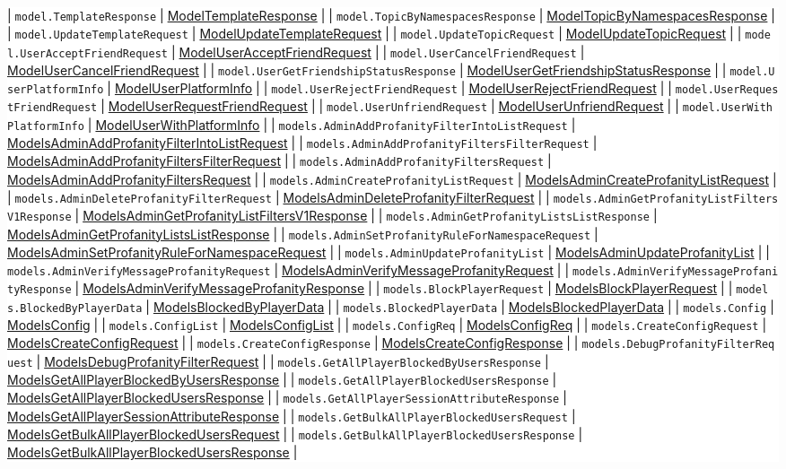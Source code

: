| `model.TemplateResponse` | [ModelTemplateResponse](../../AccelByte.Sdk/Api/Lobby/Model/ModelTemplateResponse.cs) |
| `model.TopicByNamespacesResponse` | [ModelTopicByNamespacesResponse](../../AccelByte.Sdk/Api/Lobby/Model/ModelTopicByNamespacesResponse.cs) |
| `model.UpdateTemplateRequest` | [ModelUpdateTemplateRequest](../../AccelByte.Sdk/Api/Lobby/Model/ModelUpdateTemplateRequest.cs) |
| `model.UpdateTopicRequest` | [ModelUpdateTopicRequest](../../AccelByte.Sdk/Api/Lobby/Model/ModelUpdateTopicRequest.cs) |
| `model.UserAcceptFriendRequest` | [ModelUserAcceptFriendRequest](../../AccelByte.Sdk/Api/Lobby/Model/ModelUserAcceptFriendRequest.cs) |
| `model.UserCancelFriendRequest` | [ModelUserCancelFriendRequest](../../AccelByte.Sdk/Api/Lobby/Model/ModelUserCancelFriendRequest.cs) |
| `model.UserGetFriendshipStatusResponse` | [ModelUserGetFriendshipStatusResponse](../../AccelByte.Sdk/Api/Lobby/Model/ModelUserGetFriendshipStatusResponse.cs) |
| `model.UserPlatformInfo` | [ModelUserPlatformInfo](../../AccelByte.Sdk/Api/Lobby/Model/ModelUserPlatformInfo.cs) |
| `model.UserRejectFriendRequest` | [ModelUserRejectFriendRequest](../../AccelByte.Sdk/Api/Lobby/Model/ModelUserRejectFriendRequest.cs) |
| `model.UserRequestFriendRequest` | [ModelUserRequestFriendRequest](../../AccelByte.Sdk/Api/Lobby/Model/ModelUserRequestFriendRequest.cs) |
| `model.UserUnfriendRequest` | [ModelUserUnfriendRequest](../../AccelByte.Sdk/Api/Lobby/Model/ModelUserUnfriendRequest.cs) |
| `model.UserWithPlatformInfo` | [ModelUserWithPlatformInfo](../../AccelByte.Sdk/Api/Lobby/Model/ModelUserWithPlatformInfo.cs) |
| `models.AdminAddProfanityFilterIntoListRequest` | [ModelsAdminAddProfanityFilterIntoListRequest](../../AccelByte.Sdk/Api/Lobby/Model/ModelsAdminAddProfanityFilterIntoListRequest.cs) |
| `models.AdminAddProfanityFiltersFilterRequest` | [ModelsAdminAddProfanityFiltersFilterRequest](../../AccelByte.Sdk/Api/Lobby/Model/ModelsAdminAddProfanityFiltersFilterRequest.cs) |
| `models.AdminAddProfanityFiltersRequest` | [ModelsAdminAddProfanityFiltersRequest](../../AccelByte.Sdk/Api/Lobby/Model/ModelsAdminAddProfanityFiltersRequest.cs) |
| `models.AdminCreateProfanityListRequest` | [ModelsAdminCreateProfanityListRequest](../../AccelByte.Sdk/Api/Lobby/Model/ModelsAdminCreateProfanityListRequest.cs) |
| `models.AdminDeleteProfanityFilterRequest` | [ModelsAdminDeleteProfanityFilterRequest](../../AccelByte.Sdk/Api/Lobby/Model/ModelsAdminDeleteProfanityFilterRequest.cs) |
| `models.AdminGetProfanityListFiltersV1Response` | [ModelsAdminGetProfanityListFiltersV1Response](../../AccelByte.Sdk/Api/Lobby/Model/ModelsAdminGetProfanityListFiltersV1Response.cs) |
| `models.AdminGetProfanityListsListResponse` | [ModelsAdminGetProfanityListsListResponse](../../AccelByte.Sdk/Api/Lobby/Model/ModelsAdminGetProfanityListsListResponse.cs) |
| `models.AdminSetProfanityRuleForNamespaceRequest` | [ModelsAdminSetProfanityRuleForNamespaceRequest](../../AccelByte.Sdk/Api/Lobby/Model/ModelsAdminSetProfanityRuleForNamespaceRequest.cs) |
| `models.AdminUpdateProfanityList` | [ModelsAdminUpdateProfanityList](../../AccelByte.Sdk/Api/Lobby/Model/ModelsAdminUpdateProfanityList.cs) |
| `models.AdminVerifyMessageProfanityRequest` | [ModelsAdminVerifyMessageProfanityRequest](../../AccelByte.Sdk/Api/Lobby/Model/ModelsAdminVerifyMessageProfanityRequest.cs) |
| `models.AdminVerifyMessageProfanityResponse` | [ModelsAdminVerifyMessageProfanityResponse](../../AccelByte.Sdk/Api/Lobby/Model/ModelsAdminVerifyMessageProfanityResponse.cs) |
| `models.BlockPlayerRequest` | [ModelsBlockPlayerRequest](../../AccelByte.Sdk/Api/Lobby/Model/ModelsBlockPlayerRequest.cs) |
| `models.BlockedByPlayerData` | [ModelsBlockedByPlayerData](../../AccelByte.Sdk/Api/Lobby/Model/ModelsBlockedByPlayerData.cs) |
| `models.BlockedPlayerData` | [ModelsBlockedPlayerData](../../AccelByte.Sdk/Api/Lobby/Model/ModelsBlockedPlayerData.cs) |
| `models.Config` | [ModelsConfig](../../AccelByte.Sdk/Api/Lobby/Model/ModelsConfig.cs) |
| `models.ConfigList` | [ModelsConfigList](../../AccelByte.Sdk/Api/Lobby/Model/ModelsConfigList.cs) |
| `models.ConfigReq` | [ModelsConfigReq](../../AccelByte.Sdk/Api/Lobby/Model/ModelsConfigReq.cs) |
| `models.CreateConfigRequest` | [ModelsCreateConfigRequest](../../AccelByte.Sdk/Api/Lobby/Model/ModelsCreateConfigRequest.cs) |
| `models.CreateConfigResponse` | [ModelsCreateConfigResponse](../../AccelByte.Sdk/Api/Lobby/Model/ModelsCreateConfigResponse.cs) |
| `models.DebugProfanityFilterRequest` | [ModelsDebugProfanityFilterRequest](../../AccelByte.Sdk/Api/Lobby/Model/ModelsDebugProfanityFilterRequest.cs) |
| `models.GetAllPlayerBlockedByUsersResponse` | [ModelsGetAllPlayerBlockedByUsersResponse](../../AccelByte.Sdk/Api/Lobby/Model/ModelsGetAllPlayerBlockedByUsersResponse.cs) |
| `models.GetAllPlayerBlockedUsersResponse` | [ModelsGetAllPlayerBlockedUsersResponse](../../AccelByte.Sdk/Api/Lobby/Model/ModelsGetAllPlayerBlockedUsersResponse.cs) |
| `models.GetAllPlayerSessionAttributeResponse` | [ModelsGetAllPlayerSessionAttributeResponse](../../AccelByte.Sdk/Api/Lobby/Model/ModelsGetAllPlayerSessionAttributeResponse.cs) |
| `models.GetBulkAllPlayerBlockedUsersRequest` | [ModelsGetBulkAllPlayerBlockedUsersRequest](../../AccelByte.Sdk/Api/Lobby/Model/ModelsGetBulkAllPlayerBlockedUsersRequest.cs) |
| `models.GetBulkAllPlayerBlockedUsersResponse` | [ModelsGetBulkAllPlayerBlockedUsersResponse](../../AccelByte.Sdk/Api/Lobby/Model/ModelsGetBulkAllPlayerBlockedUsersResponse.cs) |